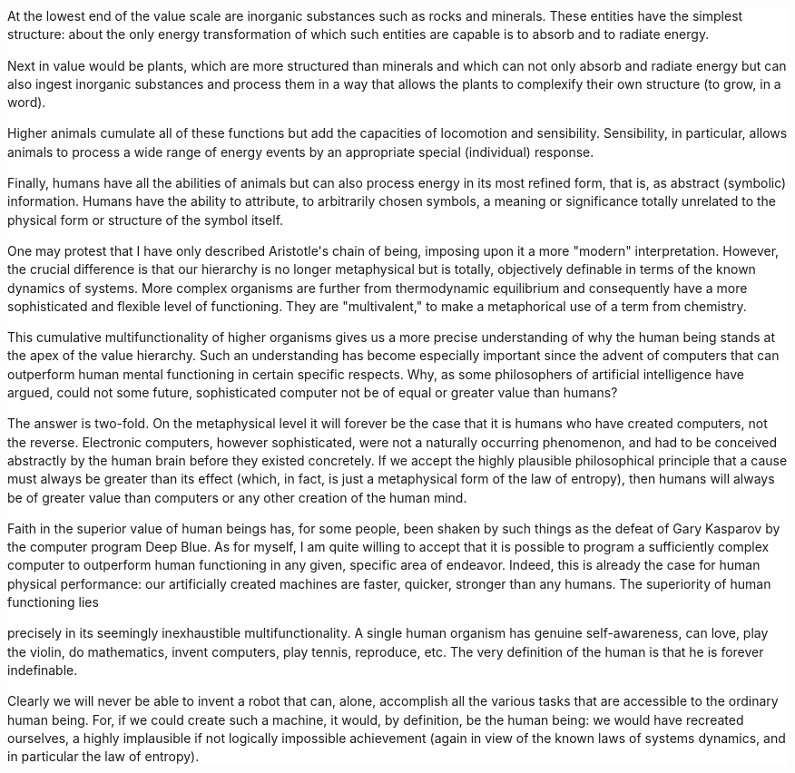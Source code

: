 At the lowest end of the value scale are inorganic substances such as rocks and
minerals. These entities have the simplest structure: about the only energy transformation of
which such entities are capable is to absorb and to radiate energy.

Next in value would be plants, which are more structured than minerals and which
can not only absorb and radiate energy but can also ingest inorganic substances and process
them in a way that allows the plants to complexify their own structure (to grow, in a word).

Higher animals cumulate all of these functions but add the capacities of locomotion
and sensibility. Sensibility, in particular, allows animals to process a wide range of energy
events by an appropriate special (individual) response.

Finally, humans have all the abilities of animals but can also process energy in its
most refined form, that is, as abstract (symbolic) information. Humans have the ability to
attribute, to arbitrarily chosen symbols, a meaning or significance totally unrelated to the
physical form or structure of the symbol itself.

One may protest that I have only described Aristotle's chain of being, imposing upon
it a more "modern" interpretation. However, the crucial difference is that our hierarchy is no
longer metaphysical but is totally, objectively definable in terms of the known dynamics of
systems. More complex organisms are further from thermodynamic equilibrium and
consequently have a more sophisticated and flexible level of functioning. They are
"multivalent," to make a metaphorical use of a term from chemistry.

This cumulative multifunctionality of higher organisms gives us a more precise
understanding of why the human being stands at the apex of the value hierarchy. Such an
understanding has become especially important since the advent of computers that can
outperform human mental functioning in certain specific respects. Why, as some
philosophers of artificial intelligence have argued, could not some future, sophisticated
computer not be of equal or greater value than humans?

The answer is two-fold. On the metaphysical level it will forever be the case that it
is humans who have created computers, not the reverse. Electronic computers, however
sophisticated, were not a naturally occurring phenomenon, and had to be conceived
abstractly by the human brain before they existed concretely. If we accept the highly
plausible philosophical principle that a cause must always be greater than its effect (which,
in fact, is just a metaphysical form of the law of entropy), then humans will always be of
greater value than computers or any other creation of the human mind.

Faith in the superior value of human beings has, for some people, been shaken by
such things as the defeat of Gary Kasparov by the computer program Deep Blue. As for
myself, I am quite willing to accept that it is possible to program a sufficiently complex
computer to outperform human functioning in any given, specific area of endeavor. Indeed,
this is already the case for human physical performance: our artificially created machines
are faster, quicker, stronger than any humans. The superiority of human functioning lies

precisely in its seemingly inexhaustible multifunctionality. A single human organism has
genuine self-awareness, can love, play the violin, do mathematics, invent computers, play
tennis, reproduce, etc. The very definition of the human is that he is forever indefinable.

Clearly we will never be able to invent a robot that can, alone, accomplish all the
various tasks that are accessible to the ordinary human being. For, if we could create such a
machine, it would, by definition, be the human being: we would have recreated ourselves, a
highly implausible if not logically impossible achievement (again in view of the known
laws of systems dynamics, and in particular the law of entropy).
